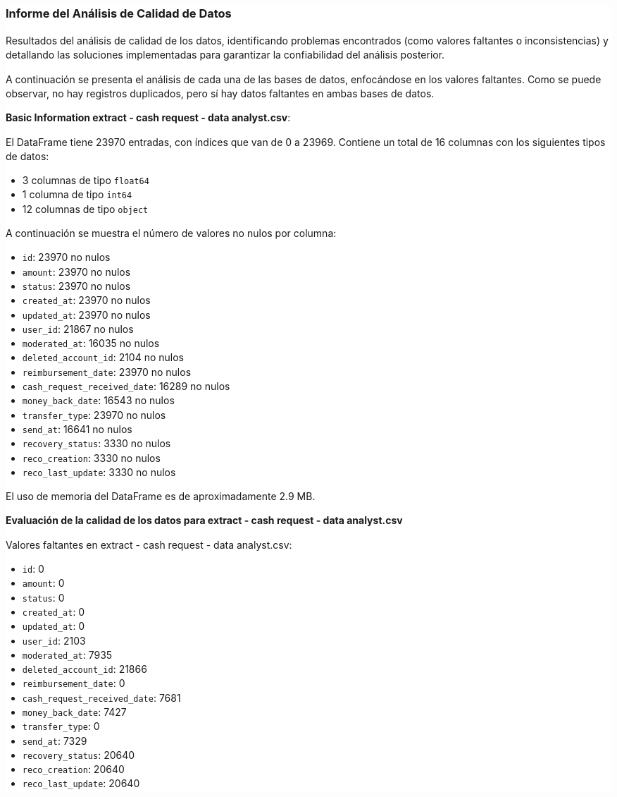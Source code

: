 ### Informe del Análisis de Calidad de Datos

Resultados del análisis de calidad de los datos, identificando problemas encontrados (como valores faltantes o inconsistencias) y detallando las soluciones implementadas para garantizar la confiabilidad del análisis posterior.

A continuación se presenta el análisis de cada una de las bases de datos, enfocándose en los valores faltantes. Como se puede observar, no hay registros duplicados, pero sí hay datos faltantes en ambas bases de datos.

**Basic Information extract - cash request - data analyst.csv**:

El DataFrame tiene 23970 entradas, con índices que van de 0 a 23969. Contiene un total de 16 columnas con los siguientes tipos de datos:

- 3 columnas de tipo `float64`
- 1 columna de tipo `int64`
- 12 columnas de tipo `object`

A continuación se muestra el número de valores no nulos por columna:

- `id`: 23970 no nulos
- `amount`: 23970 no nulos
- `status`: 23970 no nulos
- `created_at`: 23970 no nulos
- `updated_at`: 23970 no nulos
- `user_id`: 21867 no nulos
- `moderated_at`: 16035 no nulos
- `deleted_account_id`: 2104 no nulos
- `reimbursement_date`: 23970 no nulos
- `cash_request_received_date`: 16289 no nulos
- `money_back_date`: 16543 no nulos
- `transfer_type`: 23970 no nulos
- `send_at`: 16641 no nulos
- `recovery_status`: 3330 no nulos
- `reco_creation`: 3330 no nulos
- `reco_last_update`: 3330 no nulos

El uso de memoria del DataFrame es de aproximadamente 2.9 MB.

**Evaluación de la calidad de los datos para extract - cash request - data analyst.csv**

Valores faltantes en extract - cash request - data analyst.csv:
- `id`: 0
- `amount`: 0
- `status`: 0
- `created_at`: 0
- `updated_at`: 0
- `user_id`: 2103
- `moderated_at`: 7935
- `deleted_account_id`: 21866
- `reimbursement_date`: 0
- `cash_request_received_date`: 7681
- `money_back_date`: 7427
- `transfer_type`: 0
- `send_at`: 7329
- `recovery_status`: 20640
- `reco_creation`: 20640
- `reco_last_update`: 20640
